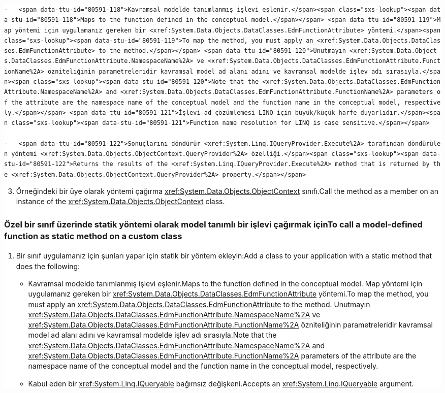     -   <span data-ttu-id="80591-118">Kavramsal modelde tanımlanmış işlevi eşlenir.</span><span class="sxs-lookup"><span data-stu-id="80591-118">Maps to the function defined in the conceptual model.</span></span> <span data-ttu-id="80591-119">Map yöntemi için uygulamanız gereken bir <xref:System.Data.Objects.DataClasses.EdmFunctionAttribute> yöntemi.</span><span class="sxs-lookup"><span data-stu-id="80591-119">To map the method, you must apply an <xref:System.Data.Objects.DataClasses.EdmFunctionAttribute> to the method.</span></span> <span data-ttu-id="80591-120">Unutmayın <xref:System.Data.Objects.DataClasses.EdmFunctionAttribute.NamespaceName%2A> ve <xref:System.Data.Objects.DataClasses.EdmFunctionAttribute.FunctionName%2A> özniteliğinin parametreleridir kavramsal model ad alanı adını ve kavramsal modelde işlev adı sırasıyla.</span><span class="sxs-lookup"><span data-stu-id="80591-120">Note that the <xref:System.Data.Objects.DataClasses.EdmFunctionAttribute.NamespaceName%2A> and <xref:System.Data.Objects.DataClasses.EdmFunctionAttribute.FunctionName%2A> parameters of the attribute are the namespace name of the conceptual model and the function name in the conceptual model, respectively.</span></span> <span data-ttu-id="80591-121">İşlevi ad çözümlemesi LINQ için büyük/küçük harfe duyarlıdır.</span><span class="sxs-lookup"><span data-stu-id="80591-121">Function name resolution for LINQ is case sensitive.</span></span>  
  
    -   <span data-ttu-id="80591-122">Sonuçlarını döndürür <xref:System.Linq.IQueryProvider.Execute%2A> tarafından döndürülen yöntemi <xref:System.Data.Objects.ObjectContext.QueryProvider%2A> özelliği.</span><span class="sxs-lookup"><span data-stu-id="80591-122">Returns the results of the <xref:System.Linq.IQueryProvider.Execute%2A> method that is returned by the <xref:System.Data.Objects.ObjectContext.QueryProvider%2A> property.</span></span>  
  
3.  <span data-ttu-id="80591-123">Örneğindeki bir üye olarak yöntemi çağırma <xref:System.Data.Objects.ObjectContext> sınıfı.</span><span class="sxs-lookup"><span data-stu-id="80591-123">Call the method as a member on an instance of the <xref:System.Data.Objects.ObjectContext> class.</span></span>  
  
### <a name="to-call-a-model-defined-function-as-static-method-on-a-custom-class"></a><span data-ttu-id="80591-124">Özel bir sınıf üzerinde statik yöntemi olarak model tanımlı bir işlevi çağırmak için</span><span class="sxs-lookup"><span data-stu-id="80591-124">To call a model-defined function as static method on a custom class</span></span>  
  
1.  <span data-ttu-id="80591-125">Bir sınıf uygulamanız için şunları yapar için statik bir yöntem ekleyin:</span><span class="sxs-lookup"><span data-stu-id="80591-125">Add a class to your application with a static method that does the following:</span></span>  
  
    -   <span data-ttu-id="80591-126">Kavramsal modelde tanımlanmış işlevi eşlenir.</span><span class="sxs-lookup"><span data-stu-id="80591-126">Maps to the function defined in the conceptual model.</span></span> <span data-ttu-id="80591-127">Map yöntemi için uygulamanız gereken bir <xref:System.Data.Objects.DataClasses.EdmFunctionAttribute> yöntemi.</span><span class="sxs-lookup"><span data-stu-id="80591-127">To map the method, you must apply an <xref:System.Data.Objects.DataClasses.EdmFunctionAttribute> to the method.</span></span> <span data-ttu-id="80591-128">Unutmayın <xref:System.Data.Objects.DataClasses.EdmFunctionAttribute.NamespaceName%2A> ve <xref:System.Data.Objects.DataClasses.EdmFunctionAttribute.FunctionName%2A> özniteliğinin parametreleridir kavramsal model ad alanı adını ve kavramsal modelde işlev adı sırasıyla.</span><span class="sxs-lookup"><span data-stu-id="80591-128">Note that the <xref:System.Data.Objects.DataClasses.EdmFunctionAttribute.NamespaceName%2A> and <xref:System.Data.Objects.DataClasses.EdmFunctionAttribute.FunctionName%2A> parameters of the attribute are the namespace name of the conceptual model and the function name in the conceptual model, respectively.</span></span>  
  
    -   <span data-ttu-id="80591-129">Kabul eden bir <xref:System.Linq.IQueryable> bağımsız değişkeni.</span><span class="sxs-lookup"><span data-stu-id="80591-129">Accepts an <xref:System.Linq.IQueryable> argument.</span></span>  
  
